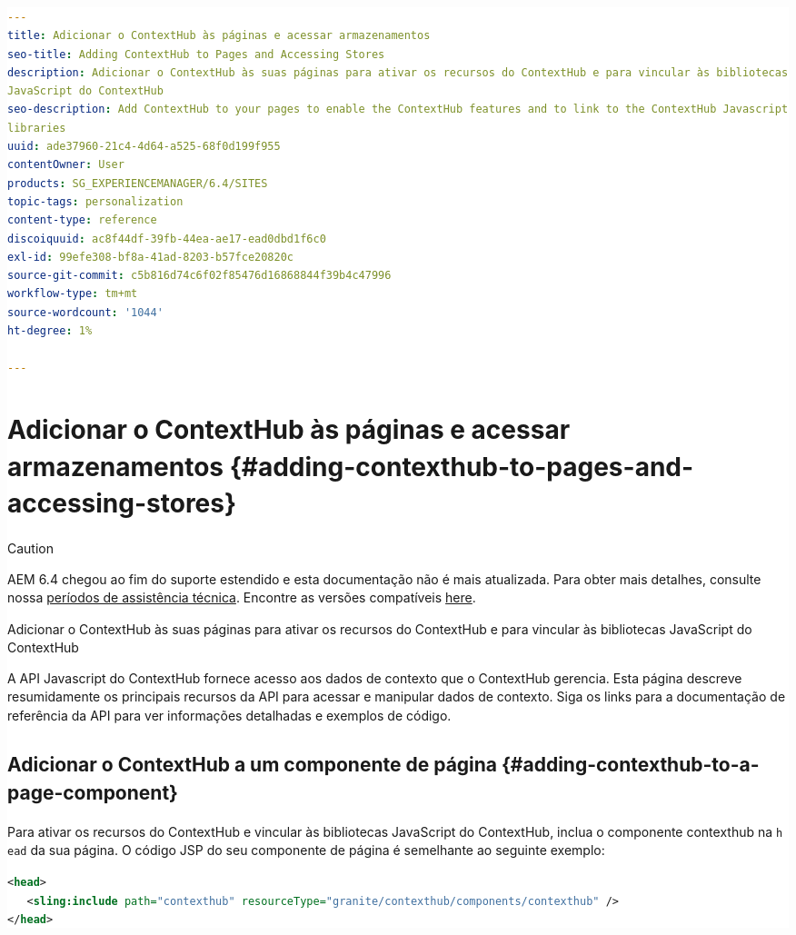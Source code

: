 ```yaml
---
title: Adicionar o ContextHub às páginas e acessar armazenamentos
seo-title: Adding ContextHub to Pages and Accessing Stores
description: Adicionar o ContextHub às suas páginas para ativar os recursos do ContextHub e para vincular às bibliotecas JavaScript do ContextHub
seo-description: Add ContextHub to your pages to enable the ContextHub features and to link to the ContextHub Javascript libraries
uuid: ade37960-21c4-4d64-a525-68f0d199f955
contentOwner: User
products: SG_EXPERIENCEMANAGER/6.4/SITES
topic-tags: personalization
content-type: reference
discoiquuid: ac8f44df-39fb-44ea-ae17-ead0dbd1f6c0
exl-id: 99efe308-bf8a-41ad-8203-b57fce20820c
source-git-commit: c5b816d74c6f02f85476d16868844f39b4c47996
workflow-type: tm+mt
source-wordcount: '1044'
ht-degree: 1%

---
```


# Adicionar o ContextHub às páginas e acessar armazenamentos {#adding-contexthub-to-pages-and-accessing-stores}

>[!CAUTION]
>
>AEM 6.4 chegou ao fim do suporte estendido e esta documentação não é mais atualizada. Para obter mais detalhes, consulte nossa [períodos de assistência técnica](https://helpx.adobe.com/br/support/programs/eol-matrix.html). Encontre as versões compatíveis [here](https://experienceleague.adobe.com/docs/).

Adicionar o ContextHub às suas páginas para ativar os recursos do ContextHub e para vincular às bibliotecas JavaScript do ContextHub

A API Javascript do ContextHub fornece acesso aos dados de contexto que o ContextHub gerencia. Esta página descreve resumidamente os principais recursos da API para acessar e manipular dados de contexto. Siga os links para a documentação de referência da API para ver informações detalhadas e exemplos de código.

## Adicionar o ContextHub a um componente de página {#adding-contexthub-to-a-page-component}

Para ativar os recursos do ContextHub e vincular às bibliotecas JavaScript do ContextHub, inclua o componente contexthub na `head` da sua página. O código JSP do seu componente de página é semelhante ao seguinte exemplo:

```xml
<head>
   <sling:include path="contexthub" resourceType="granite/contexthub/components/contexthub" />
</head>
```
